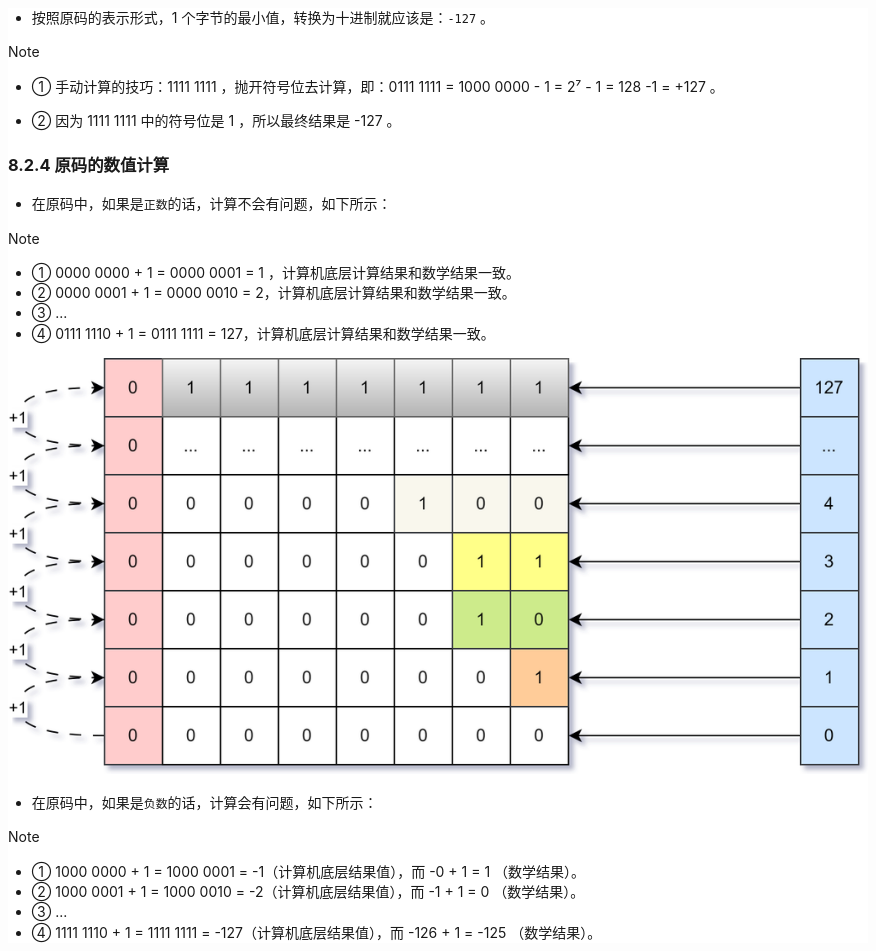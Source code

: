 * 按照原码的表示形式，1 个字节的最小值，转换为十进制就应该是：`-127` 。

> [!NOTE]
>
> * ① 手动计算的技巧：1111 1111 ，抛开符号位去计算，即：0111 1111 = 1000 0000 - 1 = 2⁷ - 1 = 128 -1 = +127 。
>
> * ② 因为 1111 1111 中的符号位是 1 ，所以最终结果是 -127 。

### 8.2.4 原码的数值计算

* 在原码中，如果是`正数`的话，计算不会有问题，如下所示：

> [!NOTE]
>
> * ① 0000 0000 + 1 = 0000 0001 = 1 ，计算机底层计算结果和数学结果一致。
> * ② 0000 0001 + 1 = 0000 0010 = 2，计算机底层计算结果和数学结果一致。
> * ③ ...
> * ④ 0111 1110 + 1 = 0111 1111 = 127，计算机底层计算结果和数学结果一致。

![原码中正数的计算](./assets/35.svg)

* 在原码中，如果是`负数`的话，计算会有问题，如下所示：

> [!NOTE]
>
> * ① 1000 0000 + 1 = 1000 0001 = -1（计算机底层结果值），而 -0 + 1 = 1 （数学结果）。
> * ② 1000 0001 + 1 = 1000 0010 = -2（计算机底层结果值），而 -1 + 1 = 0 （数学结果）。
> * ③ ...
> * ④ 1111 1110 + 1 = 1111 1111 = -127（计算机底层结果值），而 -126 + 1 = -125 （数学结果）。
